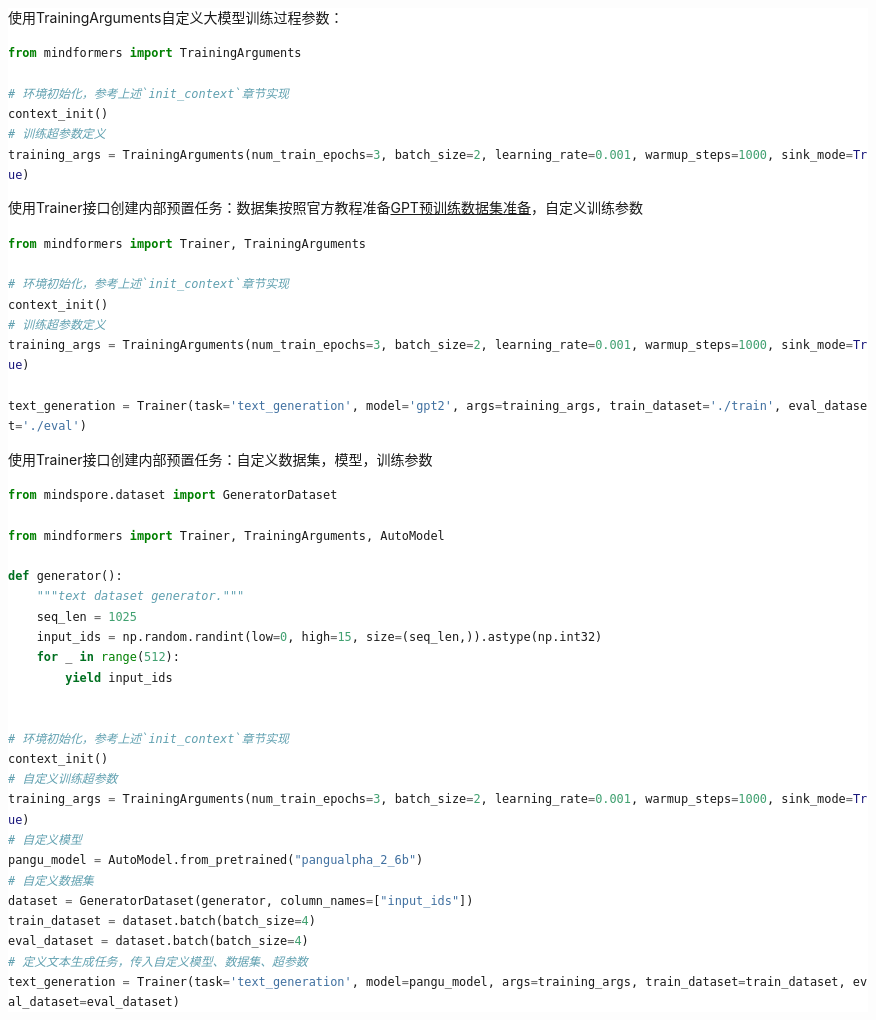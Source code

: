 使用TrainingArguments自定义大模型训练过程参数：

```python
from mindformers import TrainingArguments

# 环境初始化，参考上述`init_context`章节实现
context_init()
# 训练超参数定义
training_args = TrainingArguments(num_train_epochs=3, batch_size=2, learning_rate=0.001, warmup_steps=1000, sink_mode=True)
```

使用Trainer接口创建内部预置任务：数据集按照官方教程准备[GPT预训练数据集准备]()，自定义训练参数

```python
from mindformers import Trainer, TrainingArguments

# 环境初始化，参考上述`init_context`章节实现
context_init()
# 训练超参数定义
training_args = TrainingArguments(num_train_epochs=3, batch_size=2, learning_rate=0.001, warmup_steps=1000, sink_mode=True)

text_generation = Trainer(task='text_generation', model='gpt2', args=training_args, train_dataset='./train', eval_dataset='./eval')
```

使用Trainer接口创建内部预置任务：自定义数据集，模型，训练参数

```python
from mindspore.dataset import GeneratorDataset

from mindformers import Trainer, TrainingArguments, AutoModel

def generator():
    """text dataset generator."""
    seq_len = 1025
    input_ids = np.random.randint(low=0, high=15, size=(seq_len,)).astype(np.int32)
    for _ in range(512):
        yield input_ids


# 环境初始化，参考上述`init_context`章节实现
context_init()
# 自定义训练超参数
training_args = TrainingArguments(num_train_epochs=3, batch_size=2, learning_rate=0.001, warmup_steps=1000, sink_mode=True)
# 自定义模型
pangu_model = AutoModel.from_pretrained("pangualpha_2_6b")
# 自定义数据集
dataset = GeneratorDataset(generator, column_names=["input_ids"])
train_dataset = dataset.batch(batch_size=4)
eval_dataset = dataset.batch(batch_size=4)
# 定义文本生成任务，传入自定义模型、数据集、超参数
text_generation = Trainer(task='text_generation', model=pangu_model, args=training_args, train_dataset=train_dataset, eval_dataset=eval_dataset)
```
